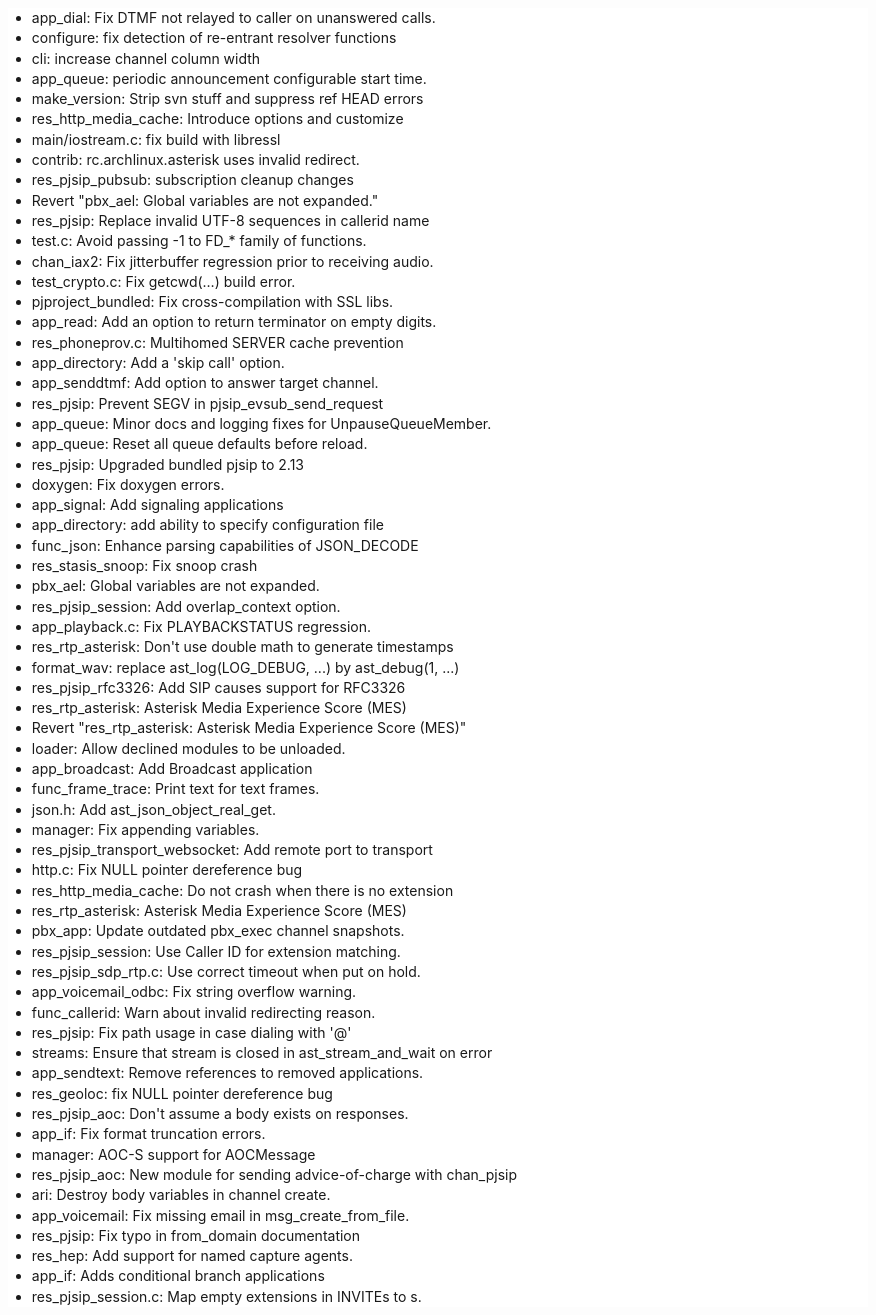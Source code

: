 - app_dial: Fix DTMF not relayed to caller on unanswered calls.                   
- configure: fix detection of re-entrant resolver functions                       
- cli: increase channel column width                                              
- app_queue: periodic announcement configurable start time.                       
- make_version: Strip svn stuff and suppress ref HEAD errors                      
- res_http_media_cache: Introduce options and customize                           
- main/iostream.c: fix build with libressl                                        
- contrib: rc.archlinux.asterisk uses invalid redirect.                           
- res_pjsip_pubsub: subscription cleanup changes                                  
- Revert "pbx_ael: Global variables are not expanded."                            
- res_pjsip: Replace invalid UTF-8 sequences in callerid name                     
- test.c: Avoid passing -1 to FD_* family of functions.                           
- chan_iax2: Fix jitterbuffer regression prior to receiving audio.                
- test_crypto.c: Fix getcwd(…) build error.                                       
- pjproject_bundled: Fix cross-compilation with SSL libs.                         
- app_read: Add an option to return terminator on empty digits.                   
- res_phoneprov.c: Multihomed SERVER cache prevention                             
- app_directory: Add a 'skip call' option.                                        
- app_senddtmf: Add option to answer target channel.                              
- res_pjsip: Prevent SEGV in pjsip_evsub_send_request                             
- app_queue: Minor docs and logging fixes for UnpauseQueueMember.                 
- app_queue: Reset all queue defaults before reload.                              
- res_pjsip: Upgraded bundled pjsip to 2.13                                       
- doxygen: Fix doxygen errors.                                                    
- app_signal: Add signaling applications                                          
- app_directory: add ability to specify configuration file                        
- func_json: Enhance parsing capabilities of JSON_DECODE                          
- res_stasis_snoop: Fix snoop crash                                               
- pbx_ael: Global variables are not expanded.                                     
- res_pjsip_session: Add overlap_context option.                                  
- app_playback.c: Fix PLAYBACKSTATUS regression.                                  
- res_rtp_asterisk: Don't use double math to generate timestamps                  
- format_wav: replace ast_log(LOG_DEBUG, ...) by ast_debug(1, ...)                
- res_pjsip_rfc3326: Add SIP causes support for RFC3326                           
- res_rtp_asterisk: Asterisk Media Experience Score (MES)                         
- Revert "res_rtp_asterisk: Asterisk Media Experience Score (MES)"                
- loader: Allow declined modules to be unloaded.                                  
- app_broadcast: Add Broadcast application                                        
- func_frame_trace: Print text for text frames.                                   
- json.h: Add ast_json_object_real_get.                                           
- manager: Fix appending variables.                                               
- res_pjsip_transport_websocket: Add remote port to transport                     
- http.c: Fix NULL pointer dereference bug                                        
- res_http_media_cache: Do not crash when there is no extension                   
- res_rtp_asterisk: Asterisk Media Experience Score (MES)                         
- pbx_app: Update outdated pbx_exec channel snapshots.                            
- res_pjsip_session: Use Caller ID for extension matching.                        
- res_pjsip_sdp_rtp.c: Use correct timeout when put on hold.                      
- app_voicemail_odbc: Fix string overflow warning.                                
- func_callerid: Warn about invalid redirecting reason.                           
- res_pjsip: Fix path usage in case dialing with '@'                              
- streams:  Ensure that stream is closed in ast_stream_and_wait on error          
- app_sendtext: Remove references to removed applications.                        
- res_geoloc: fix NULL pointer dereference bug                                    
- res_pjsip_aoc: Don't assume a body exists on responses.                         
- app_if: Fix format truncation errors.                                           
- manager: AOC-S support for AOCMessage                                           
- res_pjsip_aoc: New module for sending advice-of-charge with chan_pjsip          
- ari: Destroy body variables in channel create.                                  
- app_voicemail: Fix missing email in msg_create_from_file.                       
- res_pjsip: Fix typo in from_domain documentation                                
- res_hep: Add support for named capture agents.                                  
- app_if: Adds conditional branch applications                                    
- res_pjsip_session.c: Map empty extensions in INVITEs to s.                      